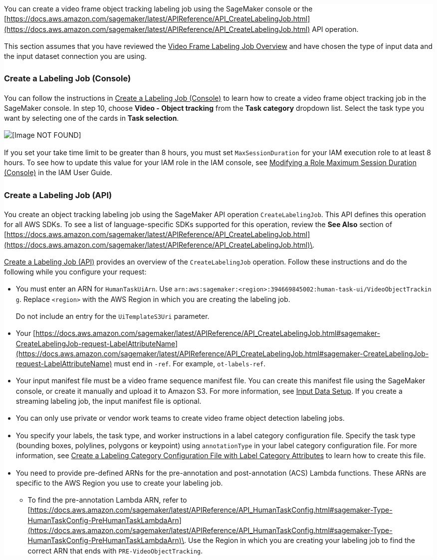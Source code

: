 You can create a video frame object tracking labeling job using the SageMaker console or the [https://docs.aws.amazon.com/sagemaker/latest/APIReference/API_CreateLabelingJob.html](https://docs.aws.amazon.com/sagemaker/latest/APIReference/API_CreateLabelingJob.html) API operation\. 

This section assumes that you have reviewed the [Video Frame Labeling Job Overview](sms-video-overview.md) and have chosen the type of input data and the input dataset connection you are using\. 

### Create a Labeling Job \(Console\)<a name="sms-video-ot-create-labeling-job-console"></a>

You can follow the instructions in [Create a Labeling Job \(Console\)](sms-create-labeling-job-console.md) to learn how to create a video frame object tracking job in the SageMaker console\. In step 10, choose **Video \- Object tracking** from the **Task category** dropdown list\. Select the task type you want by selecting one of the cards in **Task selection**\.

![\[Image NOT FOUND\]](http://docs.aws.amazon.com/sagemaker/latest/dg/images/sms/video/task-type-vot.gif)

If you set your take time limit to be greater than 8 hours, you must set `MaxSessionDuration` for your IAM execution role to at least 8 hours\. To see how to update this value for your IAM role in the IAM console, see [Modifying a Role Maximum Session Duration \(Console\)](https://docs.aws.amazon.com/IAM/latest/UserGuide/roles-managingrole-editing-console.html#roles-modify_max-session-duration) in the IAM User Guide\.

### Create a Labeling Job \(API\)<a name="sms-video-ot-create-labeling-job-api"></a>

You create an object tracking labeling job using the SageMaker API operation `CreateLabelingJob`\. This API defines this operation for all AWS SDKs\. To see a list of language\-specific SDKs supported for this operation, review the **See Also** section of [https://docs.aws.amazon.com/sagemaker/latest/APIReference/API_CreateLabelingJob.html](https://docs.aws.amazon.com/sagemaker/latest/APIReference/API_CreateLabelingJob.html)\. 

[Create a Labeling Job \(API\)](sms-create-labeling-job-api.md) provides an overview of the `CreateLabelingJob` operation\. Follow these instructions and do the following while you configure your request: 
+ You must enter an ARN for `HumanTaskUiArn`\. Use `arn:aws:sagemaker:<region>:394669845002:human-task-ui/VideoObjectTracking`\. Replace `<region>` with the AWS Region in which you are creating the labeling job\. 

  Do not include an entry for the `UiTemplateS3Uri` parameter\. 
+ Your [https://docs.aws.amazon.com/sagemaker/latest/APIReference/API_CreateLabelingJob.html#sagemaker-CreateLabelingJob-request-LabelAttributeName](https://docs.aws.amazon.com/sagemaker/latest/APIReference/API_CreateLabelingJob.html#sagemaker-CreateLabelingJob-request-LabelAttributeName) must end in `-ref`\. For example, `ot-labels-ref`\. 
+ Your input manifest file must be a video frame sequence manifest file\. You can create this manifest file using the SageMaker console, or create it manually and upload it to Amazon S3\. For more information, see [Input Data Setup](sms-video-data-setup.md)\. If you create a streaming labeling job, the input manifest file is optional\. 
+ You can only use private or vendor work teams to create video frame object detection labeling jobs\.
+ You specify your labels, the task type, and worker instructions in a label category configuration file\. Specify the task type \(bounding boxes, polylines, polygons or keypoint\) using `annotationType` in your label category configuration file\. For more information, see [Create a Labeling Category Configuration File with Label Category Attributes](sms-label-cat-config-attributes.md) to learn how to create this file\. 
+ You need to provide pre\-defined ARNs for the pre\-annotation and post\-annotation \(ACS\) Lambda functions\. These ARNs are specific to the AWS Region you use to create your labeling job\. 
  + To find the pre\-annotation Lambda ARN, refer to [https://docs.aws.amazon.com/sagemaker/latest/APIReference/API_HumanTaskConfig.html#sagemaker-Type-HumanTaskConfig-PreHumanTaskLambdaArn](https://docs.aws.amazon.com/sagemaker/latest/APIReference/API_HumanTaskConfig.html#sagemaker-Type-HumanTaskConfig-PreHumanTaskLambdaArn)\. Use the Region in which you are creating your labeling job to find the correct ARN that ends with `PRE-VideoObjectTracking`\. 
